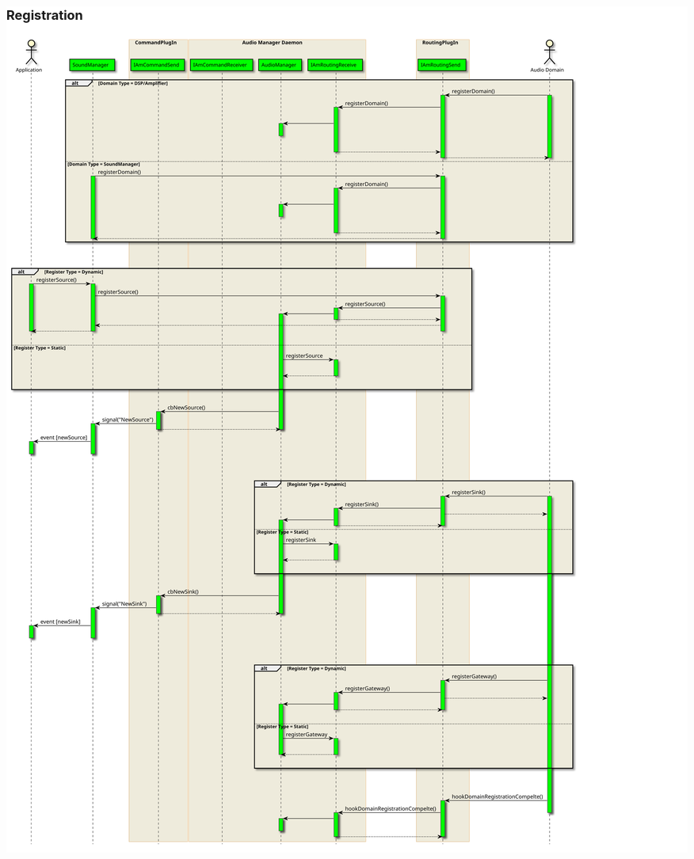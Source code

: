 <div id="Registration"></div>

### Registration

![seq_registration.png](parts/seq_registration.svg)
